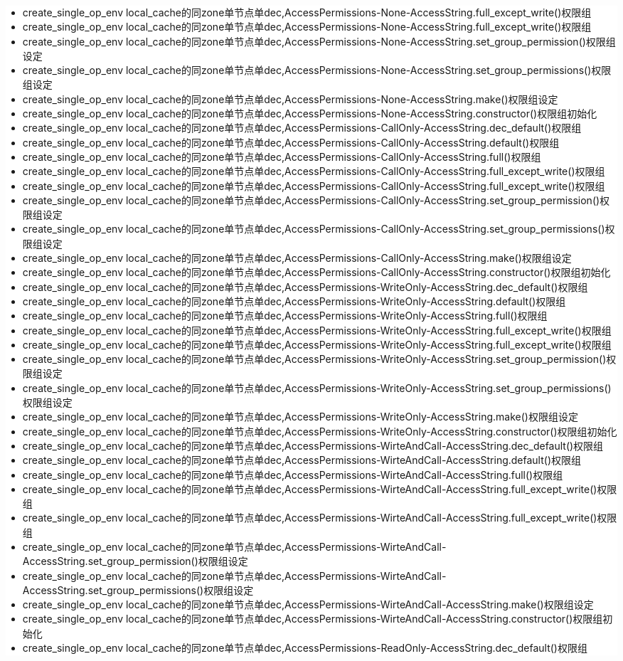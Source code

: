 * create_single_op_env local_cache的同zone单节点单dec,AccessPermissions-None-AccessString.full_except_write()权限组
* create_single_op_env local_cache的同zone单节点单dec,AccessPermissions-None-AccessString.full_except_write()权限组
* create_single_op_env local_cache的同zone单节点单dec,AccessPermissions-None-AccessString.set_group_permission()权限组设定
* create_single_op_env local_cache的同zone单节点单dec,AccessPermissions-None-AccessString.set_group_permissions()权限组设定
* create_single_op_env local_cache的同zone单节点单dec,AccessPermissions-None-AccessString.make()权限组设定
* create_single_op_env local_cache的同zone单节点单dec,AccessPermissions-None-AccessString.constructor()权限组初始化
* create_single_op_env local_cache的同zone单节点单dec,AccessPermissions-CallOnly-AccessString.dec_default()权限组
* create_single_op_env local_cache的同zone单节点单dec,AccessPermissions-CallOnly-AccessString.default()权限组
* create_single_op_env local_cache的同zone单节点单dec,AccessPermissions-CallOnly-AccessString.full()权限组
* create_single_op_env local_cache的同zone单节点单dec,AccessPermissions-CallOnly-AccessString.full_except_write()权限组
* create_single_op_env local_cache的同zone单节点单dec,AccessPermissions-CallOnly-AccessString.full_except_write()权限组
* create_single_op_env local_cache的同zone单节点单dec,AccessPermissions-CallOnly-AccessString.set_group_permission()权限组设定
* create_single_op_env local_cache的同zone单节点单dec,AccessPermissions-CallOnly-AccessString.set_group_permissions()权限组设定
* create_single_op_env local_cache的同zone单节点单dec,AccessPermissions-CallOnly-AccessString.make()权限组设定
* create_single_op_env local_cache的同zone单节点单dec,AccessPermissions-CallOnly-AccessString.constructor()权限组初始化
* create_single_op_env local_cache的同zone单节点单dec,AccessPermissions-WriteOnly-AccessString.dec_default()权限组
* create_single_op_env local_cache的同zone单节点单dec,AccessPermissions-WriteOnly-AccessString.default()权限组
* create_single_op_env local_cache的同zone单节点单dec,AccessPermissions-WriteOnly-AccessString.full()权限组
* create_single_op_env local_cache的同zone单节点单dec,AccessPermissions-WriteOnly-AccessString.full_except_write()权限组
* create_single_op_env local_cache的同zone单节点单dec,AccessPermissions-WriteOnly-AccessString.full_except_write()权限组
* create_single_op_env local_cache的同zone单节点单dec,AccessPermissions-WriteOnly-AccessString.set_group_permission()权限组设定
* create_single_op_env local_cache的同zone单节点单dec,AccessPermissions-WriteOnly-AccessString.set_group_permissions()权限组设定
* create_single_op_env local_cache的同zone单节点单dec,AccessPermissions-WriteOnly-AccessString.make()权限组设定
* create_single_op_env local_cache的同zone单节点单dec,AccessPermissions-WriteOnly-AccessString.constructor()权限组初始化
* create_single_op_env local_cache的同zone单节点单dec,AccessPermissions-WirteAndCall-AccessString.dec_default()权限组
* create_single_op_env local_cache的同zone单节点单dec,AccessPermissions-WirteAndCall-AccessString.default()权限组
* create_single_op_env local_cache的同zone单节点单dec,AccessPermissions-WirteAndCall-AccessString.full()权限组
* create_single_op_env local_cache的同zone单节点单dec,AccessPermissions-WirteAndCall-AccessString.full_except_write()权限组
* create_single_op_env local_cache的同zone单节点单dec,AccessPermissions-WirteAndCall-AccessString.full_except_write()权限组
* create_single_op_env local_cache的同zone单节点单dec,AccessPermissions-WirteAndCall-AccessString.set_group_permission()权限组设定
* create_single_op_env local_cache的同zone单节点单dec,AccessPermissions-WirteAndCall-AccessString.set_group_permissions()权限组设定
* create_single_op_env local_cache的同zone单节点单dec,AccessPermissions-WirteAndCall-AccessString.make()权限组设定
* create_single_op_env local_cache的同zone单节点单dec,AccessPermissions-WirteAndCall-AccessString.constructor()权限组初始化
* create_single_op_env local_cache的同zone单节点单dec,AccessPermissions-ReadOnly-AccessString.dec_default()权限组
